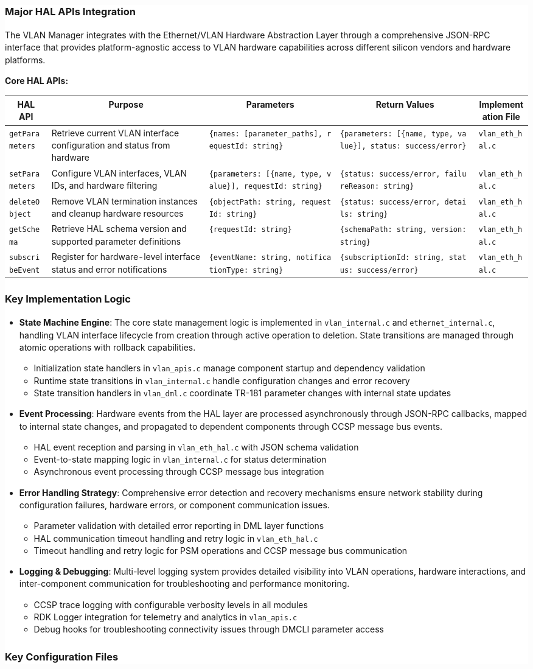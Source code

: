 ### Major HAL APIs Integration

The VLAN Manager integrates with the Ethernet/VLAN Hardware Abstraction Layer through a comprehensive JSON-RPC interface that provides platform-agnostic access to VLAN hardware capabilities across different silicon vendors and hardware platforms.

**Core HAL APIs:**

| HAL API | Purpose | Parameters | Return Values | Implementation File |
|---------|---------|------------|---------------|-------------------|
| `getParameters` | Retrieve current VLAN interface configuration and status from hardware | `{names: [parameter_paths], requestId: string}` | `{parameters: [{name, type, value}], status: success/error}` | `vlan_eth_hal.c` |
| `setParameters` | Configure VLAN interfaces, VLAN IDs, and hardware filtering | `{parameters: [{name, type, value}], requestId: string}` | `{status: success/error, failureReason: string}` | `vlan_eth_hal.c` |
| `deleteObject` | Remove VLAN termination instances and cleanup hardware resources | `{objectPath: string, requestId: string}` | `{status: success/error, details: string}` | `vlan_eth_hal.c` |
| `getSchema` | Retrieve HAL schema version and supported parameter definitions | `{requestId: string}` | `{schemaPath: string, version: string}` | `vlan_eth_hal.c` |
| `subscribeEvent` | Register for hardware-level interface status and error notifications | `{eventName: string, notificationType: string}` | `{subscriptionId: string, status: success/error}` | `vlan_eth_hal.c` |

### Key Implementation Logic

- **State Machine Engine**: The core state management logic is implemented in `vlan_internal.c` and `ethernet_internal.c`, handling VLAN interface lifecycle from creation through active operation to deletion. State transitions are managed through atomic operations with rollback capabilities.

  - Initialization state handlers in `vlan_apis.c` manage component startup and dependency validation
  - Runtime state transitions in `vlan_internal.c` handle configuration changes and error recovery  
  - State transition handlers in `vlan_dml.c` coordinate TR-181 parameter changes with internal state updates
  
- **Event Processing**: Hardware events from the HAL layer are processed asynchronously through JSON-RPC callbacks, mapped to internal state changes, and propagated to dependent components through CCSP message bus events.

  - HAL event reception and parsing in `vlan_eth_hal.c` with JSON schema validation
  - Event-to-state mapping logic in `vlan_internal.c` for status determination
  - Asynchronous event processing through CCSP message bus integration
  
- **Error Handling Strategy**: Comprehensive error detection and recovery mechanisms ensure network stability during configuration failures, hardware errors, or component communication issues.

  - Parameter validation with detailed error reporting in DML layer functions
  - HAL communication timeout handling and retry logic in `vlan_eth_hal.c`
  - Timeout handling and retry logic for PSM operations and CCSP message bus communication
  
- **Logging & Debugging**: Multi-level logging system provides detailed visibility into VLAN operations, hardware interactions, and inter-component communication for troubleshooting and performance monitoring.

  - CCSP trace logging with configurable verbosity levels in all modules
  - RDK Logger integration for telemetry and analytics in `vlan_apis.c`
  - Debug hooks for troubleshooting connectivity issues through DMCLI parameter access

### Key Configuration Files
